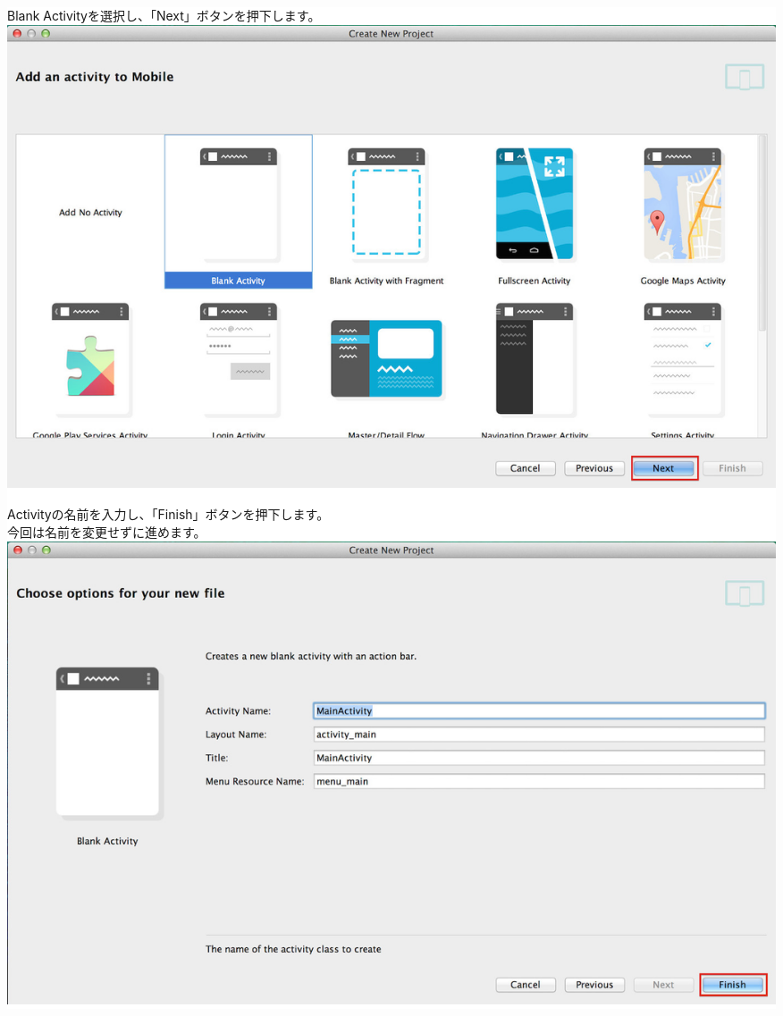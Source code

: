 Blank Activityを選択し、「Next」ボタンを押下します。
<br>
![](bt2-08.jpg)
 

Activityの名前を入力し、「Finish」ボタンを押下します。
<br>
今回は名前を変更せずに進めます。
<br>
![](bt2-09.jpg)
